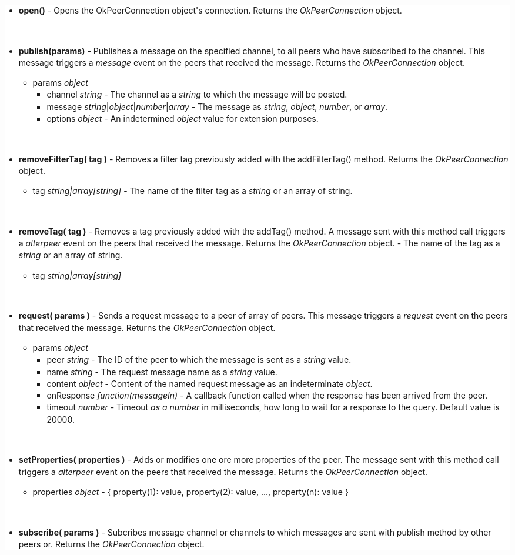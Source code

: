 -	**open()** - Opens the OkPeerConnection object's connection.
	Returns the *OkPeerConnection* object.
<br>

-	**publish(params)** - Publishes a message on the specified channel, to all peers who have subscribed to the channel.
	This message triggers a *message* event on the peers that received the message.
	Returns the *OkPeerConnection* object.

	- params *object*
		- channel *string* - The channel as a *string* to which the message will be posted.
		- message *string*|*object*|*number*|*array* - The message as *string*, *object*, *number*, or *array*.
		- options *object* - An indetermined *object* value for extension purposes.
<br>

-	**removeFilterTag( tag )** - Removes a filter tag previously added with the addFilterTag() method.
	Returns the *OkPeerConnection* object.

	- tag *string|array[string]* - The name of the filter tag as a *string* or an array of string.
<br>

-	**removeTag( tag )** - Removes a tag previously added with the addTag() method.
	A message sent with this method call triggers a *alterpeer* event on the peers that received the message.
	Returns the *OkPeerConnection* object. - The name of the tag as a *string* or an array of string.

	- tag *string|array[string]*
<br>

-	**request( params )** - Sends a request message to a peer of array of peers.
	This message triggers a *request* event on the peers that received the message.
	Returns the *OkPeerConnection* object.

	- params *object*
		- peer *string*	- The ID of the peer to which the message is sent as a *string* value.
		- name *string*	- The request message name as a *string* value.
		- content *object* - Content of the named request message as an indeterminate *object*.
		- onResponse *function(messageIn)* - A callback function called when the response has been arrived from the peer.
		- timeout *number* - Timeout *as a number* in milliseconds, how long to wait for a response to the query. Default value is 20000.
<br>
	

-	**setProperties( properties )** - Adds or modifies one ore more properties of the peer.
	The message sent with this method call triggers a *alterpeer* event on the peers that received the message.
	Returns the *OkPeerConnection* object.

	- properties *object* - { property(1): value, property(2): value, ..., property(n): value }
<br>

-	**subscribe( params )** - Subcribes message channel or channels to which messages are sent with publish method by other peers or.
	Returns the *OkPeerConnection* object.
